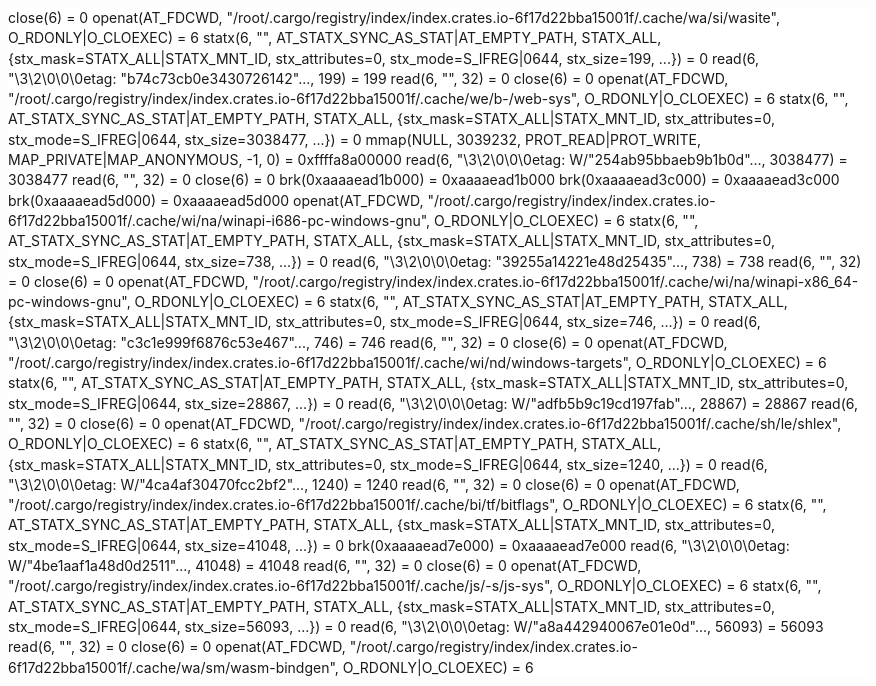 close(6)                                = 0
openat(AT_FDCWD, "/root/.cargo/registry/index/index.crates.io-6f17d22bba15001f/.cache/wa/si/wasite", O_RDONLY|O_CLOEXEC) = 6
statx(6, "", AT_STATX_SYNC_AS_STAT|AT_EMPTY_PATH, STATX_ALL, {stx_mask=STATX_ALL|STATX_MNT_ID, stx_attributes=0, stx_mode=S_IFREG|0644, stx_size=199, ...}) = 0
read(6, "\3\2\0\0\0etag: \"b74c73cb0e3430726142"..., 199) = 199
read(6, "", 32)                         = 0
close(6)                                = 0
openat(AT_FDCWD, "/root/.cargo/registry/index/index.crates.io-6f17d22bba15001f/.cache/we/b-/web-sys", O_RDONLY|O_CLOEXEC) = 6
statx(6, "", AT_STATX_SYNC_AS_STAT|AT_EMPTY_PATH, STATX_ALL, {stx_mask=STATX_ALL|STATX_MNT_ID, stx_attributes=0, stx_mode=S_IFREG|0644, stx_size=3038477, ...}) = 0
mmap(NULL, 3039232, PROT_READ|PROT_WRITE, MAP_PRIVATE|MAP_ANONYMOUS, -1, 0) = 0xffffa8a00000
read(6, "\3\2\0\0\0etag: W/\"254ab95bbaeb9b1b0d"..., 3038477) = 3038477
read(6, "", 32)                         = 0
close(6)                                = 0
brk(0xaaaaead1b000)                     = 0xaaaaead1b000
brk(0xaaaaead3c000)                     = 0xaaaaead3c000
brk(0xaaaaead5d000)                     = 0xaaaaead5d000
openat(AT_FDCWD, "/root/.cargo/registry/index/index.crates.io-6f17d22bba15001f/.cache/wi/na/winapi-i686-pc-windows-gnu", O_RDONLY|O_CLOEXEC) = 6
statx(6, "", AT_STATX_SYNC_AS_STAT|AT_EMPTY_PATH, STATX_ALL, {stx_mask=STATX_ALL|STATX_MNT_ID, stx_attributes=0, stx_mode=S_IFREG|0644, stx_size=738, ...}) = 0
read(6, "\3\2\0\0\0etag: \"39255a14221e48d25435"..., 738) = 738
read(6, "", 32)                         = 0
close(6)                                = 0
openat(AT_FDCWD, "/root/.cargo/registry/index/index.crates.io-6f17d22bba15001f/.cache/wi/na/winapi-x86_64-pc-windows-gnu", O_RDONLY|O_CLOEXEC) = 6
statx(6, "", AT_STATX_SYNC_AS_STAT|AT_EMPTY_PATH, STATX_ALL, {stx_mask=STATX_ALL|STATX_MNT_ID, stx_attributes=0, stx_mode=S_IFREG|0644, stx_size=746, ...}) = 0
read(6, "\3\2\0\0\0etag: \"c3c1e999f6876c53e467"..., 746) = 746
read(6, "", 32)                         = 0
close(6)                                = 0
openat(AT_FDCWD, "/root/.cargo/registry/index/index.crates.io-6f17d22bba15001f/.cache/wi/nd/windows-targets", O_RDONLY|O_CLOEXEC) = 6
statx(6, "", AT_STATX_SYNC_AS_STAT|AT_EMPTY_PATH, STATX_ALL, {stx_mask=STATX_ALL|STATX_MNT_ID, stx_attributes=0, stx_mode=S_IFREG|0644, stx_size=28867, ...}) = 0
read(6, "\3\2\0\0\0etag: W/\"adfb5b9c19cd197fab"..., 28867) = 28867
read(6, "", 32)                         = 0
close(6)                                = 0
openat(AT_FDCWD, "/root/.cargo/registry/index/index.crates.io-6f17d22bba15001f/.cache/sh/le/shlex", O_RDONLY|O_CLOEXEC) = 6
statx(6, "", AT_STATX_SYNC_AS_STAT|AT_EMPTY_PATH, STATX_ALL, {stx_mask=STATX_ALL|STATX_MNT_ID, stx_attributes=0, stx_mode=S_IFREG|0644, stx_size=1240, ...}) = 0
read(6, "\3\2\0\0\0etag: W/\"4ca4af30470fcc2bf2"..., 1240) = 1240
read(6, "", 32)                         = 0
close(6)                                = 0
openat(AT_FDCWD, "/root/.cargo/registry/index/index.crates.io-6f17d22bba15001f/.cache/bi/tf/bitflags", O_RDONLY|O_CLOEXEC) = 6
statx(6, "", AT_STATX_SYNC_AS_STAT|AT_EMPTY_PATH, STATX_ALL, {stx_mask=STATX_ALL|STATX_MNT_ID, stx_attributes=0, stx_mode=S_IFREG|0644, stx_size=41048, ...}) = 0
brk(0xaaaaead7e000)                     = 0xaaaaead7e000
read(6, "\3\2\0\0\0etag: W/\"4be1aaf1a48d0d2511"..., 41048) = 41048
read(6, "", 32)                         = 0
close(6)                                = 0
openat(AT_FDCWD, "/root/.cargo/registry/index/index.crates.io-6f17d22bba15001f/.cache/js/-s/js-sys", O_RDONLY|O_CLOEXEC) = 6
statx(6, "", AT_STATX_SYNC_AS_STAT|AT_EMPTY_PATH, STATX_ALL, {stx_mask=STATX_ALL|STATX_MNT_ID, stx_attributes=0, stx_mode=S_IFREG|0644, stx_size=56093, ...}) = 0
read(6, "\3\2\0\0\0etag: W/\"a8a442940067e01e0d"..., 56093) = 56093
read(6, "", 32)                         = 0
close(6)                                = 0
openat(AT_FDCWD, "/root/.cargo/registry/index/index.crates.io-6f17d22bba15001f/.cache/wa/sm/wasm-bindgen", O_RDONLY|O_CLOEXEC) = 6